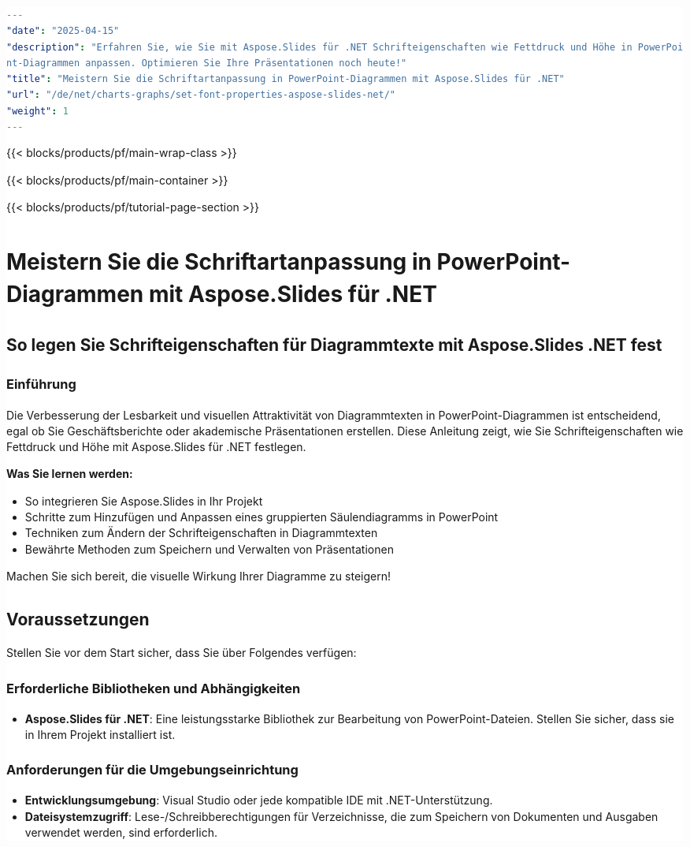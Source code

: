```yaml
---
"date": "2025-04-15"
"description": "Erfahren Sie, wie Sie mit Aspose.Slides für .NET Schrifteigenschaften wie Fettdruck und Höhe in PowerPoint-Diagrammen anpassen. Optimieren Sie Ihre Präsentationen noch heute!"
"title": "Meistern Sie die Schriftartanpassung in PowerPoint-Diagrammen mit Aspose.Slides für .NET"
"url": "/de/net/charts-graphs/set-font-properties-aspose-slides-net/"
"weight": 1
---
```


{{< blocks/products/pf/main-wrap-class >}}

{{< blocks/products/pf/main-container >}}

{{< blocks/products/pf/tutorial-page-section >}}
# Meistern Sie die Schriftartanpassung in PowerPoint-Diagrammen mit Aspose.Slides für .NET

## So legen Sie Schrifteigenschaften für Diagrammtexte mit Aspose.Slides .NET fest

### Einführung

Die Verbesserung der Lesbarkeit und visuellen Attraktivität von Diagrammtexten in PowerPoint-Diagrammen ist entscheidend, egal ob Sie Geschäftsberichte oder akademische Präsentationen erstellen. Diese Anleitung zeigt, wie Sie Schrifteigenschaften wie Fettdruck und Höhe mit Aspose.Slides für .NET festlegen.

**Was Sie lernen werden:**
- So integrieren Sie Aspose.Slides in Ihr Projekt
- Schritte zum Hinzufügen und Anpassen eines gruppierten Säulendiagramms in PowerPoint
- Techniken zum Ändern der Schrifteigenschaften in Diagrammtexten
- Bewährte Methoden zum Speichern und Verwalten von Präsentationen

Machen Sie sich bereit, die visuelle Wirkung Ihrer Diagramme zu steigern!

## Voraussetzungen

Stellen Sie vor dem Start sicher, dass Sie über Folgendes verfügen:

### Erforderliche Bibliotheken und Abhängigkeiten

- **Aspose.Slides für .NET**: Eine leistungsstarke Bibliothek zur Bearbeitung von PowerPoint-Dateien. Stellen Sie sicher, dass sie in Ihrem Projekt installiert ist.

### Anforderungen für die Umgebungseinrichtung

- **Entwicklungsumgebung**: Visual Studio oder jede kompatible IDE mit .NET-Unterstützung.
- **Dateisystemzugriff**: Lese-/Schreibberechtigungen für Verzeichnisse, die zum Speichern von Dokumenten und Ausgaben verwendet werden, sind erforderlich.
